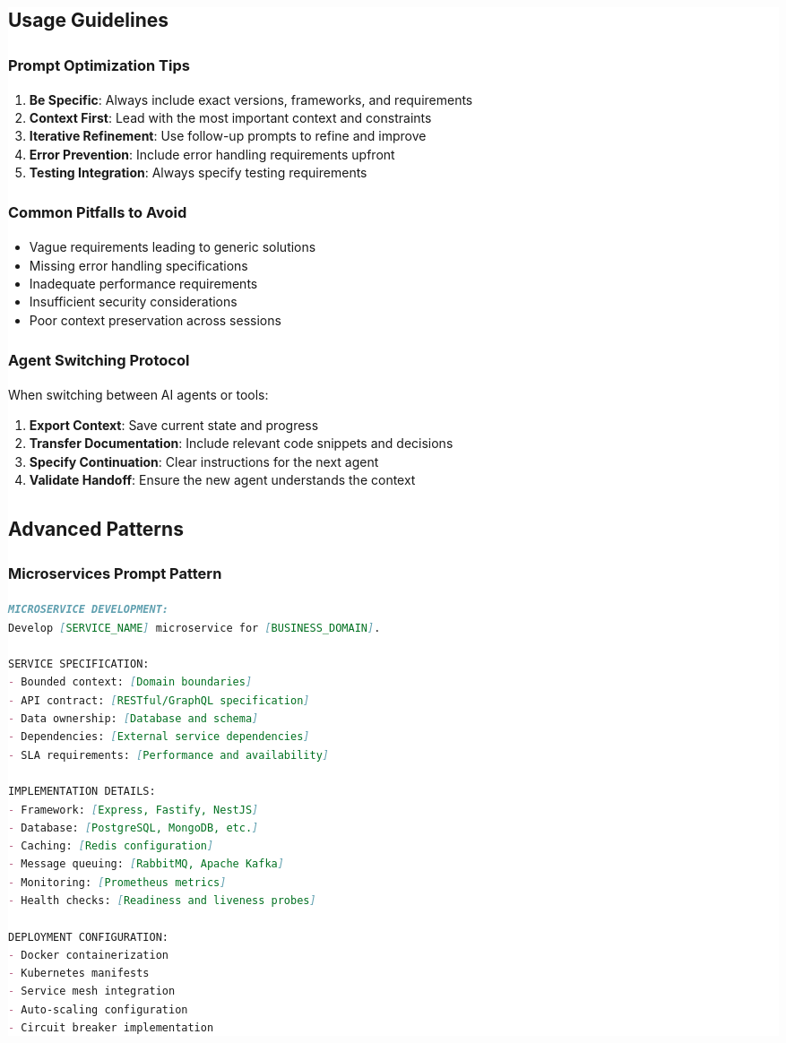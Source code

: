 ## Usage Guidelines

### Prompt Optimization Tips
1. **Be Specific**: Always include exact versions, frameworks, and requirements
2. **Context First**: Lead with the most important context and constraints
3. **Iterative Refinement**: Use follow-up prompts to refine and improve
4. **Error Prevention**: Include error handling requirements upfront
5. **Testing Integration**: Always specify testing requirements

### Common Pitfalls to Avoid
- Vague requirements leading to generic solutions
- Missing error handling specifications
- Inadequate performance requirements
- Insufficient security considerations
- Poor context preservation across sessions

### Agent Switching Protocol
When switching between AI agents or tools:
1. **Export Context**: Save current state and progress
2. **Transfer Documentation**: Include relevant code snippets and decisions
3. **Specify Continuation**: Clear instructions for the next agent
4. **Validate Handoff**: Ensure the new agent understands the context

## Advanced Patterns

### Microservices Prompt Pattern
```markdown
MICROSERVICE DEVELOPMENT:
Develop [SERVICE_NAME] microservice for [BUSINESS_DOMAIN].

SERVICE SPECIFICATION:
- Bounded context: [Domain boundaries]
- API contract: [RESTful/GraphQL specification]
- Data ownership: [Database and schema]
- Dependencies: [External service dependencies]
- SLA requirements: [Performance and availability]

IMPLEMENTATION DETAILS:
- Framework: [Express, Fastify, NestJS]
- Database: [PostgreSQL, MongoDB, etc.]
- Caching: [Redis configuration]
- Message queuing: [RabbitMQ, Apache Kafka]
- Monitoring: [Prometheus metrics]
- Health checks: [Readiness and liveness probes]

DEPLOYMENT CONFIGURATION:
- Docker containerization
- Kubernetes manifests
- Service mesh integration
- Auto-scaling configuration
- Circuit breaker implementation
```
